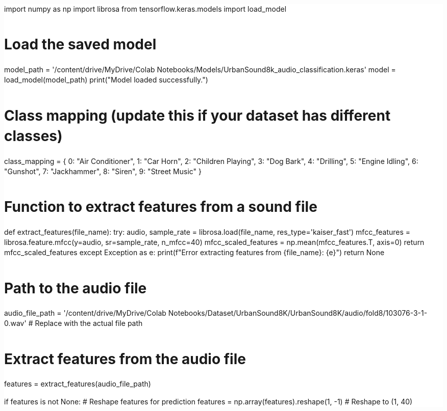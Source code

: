 
import numpy as np
import librosa
from tensorflow.keras.models import load_model

# Load the saved model
model_path = '/content/drive/MyDrive/Colab Notebooks/Models/UrbanSound8k_audio_classification.keras'
model = load_model(model_path)
print("Model loaded successfully.")

# Class mapping (update this if your dataset has different classes)
class_mapping = {
    0: "Air Conditioner",
    1: "Car Horn",
    2: "Children Playing",
    3: "Dog Bark",
    4: "Drilling",
    5: "Engine Idling",
    6: "Gunshot",
    7: "Jackhammer",
    8: "Siren",
    9: "Street Music"
}
# Function to extract features from a sound file
def extract_features(file_name):
    try:
        audio, sample_rate = librosa.load(file_name, res_type='kaiser_fast')
        mfcc_features = librosa.feature.mfcc(y=audio, sr=sample_rate, n_mfcc=40)
        mfcc_scaled_features = np.mean(mfcc_features.T, axis=0)
        return mfcc_scaled_features
    except Exception as e:
        print(f"Error extracting features from {file_name}: {e}")
        return None

# Path to the audio file
audio_file_path = '/content/drive/MyDrive/Colab Notebooks/Dataset/UrbanSound8K/UrbanSound8K/audio/fold8/103076-3-1-0.wav'  # Replace with the actual file path

# Extract features from the audio file
features = extract_features(audio_file_path)

if features is not None:
    # Reshape features for prediction
    features = np.array(features).reshape(1, -1)  # Reshape to (1, 40)
